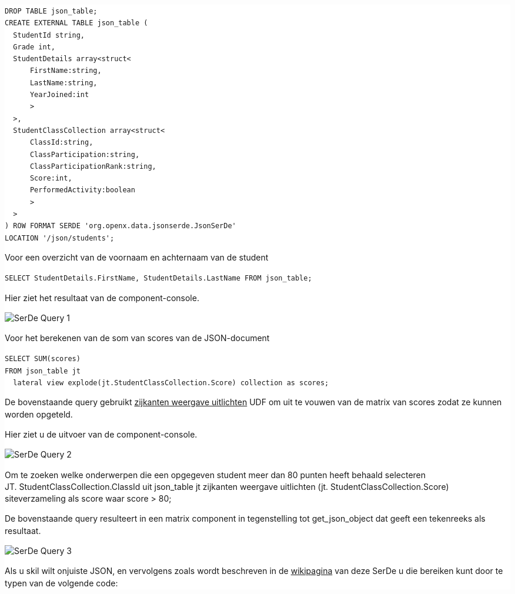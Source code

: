     DROP TABLE json_table;
    CREATE EXTERNAL TABLE json_table (
      StudentId string,
      Grade int,
      StudentDetails array<struct<
          FirstName:string,
          LastName:string,
          YearJoined:int
          >
      >,
      StudentClassCollection array<struct<
          ClassId:string,
          ClassParticipation:string,
          ClassParticipationRank:string,
          Score:int,
          PerformedActivity:boolean
          >
      >
    ) ROW FORMAT SERDE 'org.openx.data.jsonserde.JsonSerDe'
    LOCATION '/json/students';

Voor een overzicht van de voornaam en achternaam van de student

    SELECT StudentDetails.FirstName, StudentDetails.LastName FROM json_table;

Hier ziet het resultaat van de component-console.

![SerDe Query 1][image-hdi-hivejson-serde_query1]

Voor het berekenen van de som van scores van de JSON-document

    SELECT SUM(scores)
    FROM json_table jt
      lateral view explode(jt.StudentClassCollection.Score) collection as scores;

De bovenstaande query gebruikt [zijkanten weergave uitlichten](https://cwiki.apache.org/confluence/display/Hive/LanguageManual+LateralView) UDF om uit te vouwen van de matrix van scores zodat ze kunnen worden opgeteld.

Hier ziet u de uitvoer van de component-console.

![SerDe Query 2][image-hdi-hivejson-serde_query2]

Om te zoeken welke onderwerpen die een opgegeven student meer dan 80 punten heeft behaald selecteren  
      JT. StudentClassCollection.ClassId uit json_table jt zijkanten weergave uitlichten (jt. StudentClassCollection.Score) siteverzameling als score waar score > 80;

De bovenstaande query resulteert in een matrix component in tegenstelling tot get\_json\_object dat geeft een tekenreeks als resultaat.

![SerDe Query 3][image-hdi-hivejson-serde_query3]

Als u skil wilt onjuiste JSON, en vervolgens zoals wordt beschreven in de [wikipagina](https://github.com/sheetaldolas/Hive-JSON-Serde/tree/master) van deze SerDe u die bereiken kunt door te typen van de volgende code:  


[hdinsight-python]: hdinsight-python.md
[image-hdi-hivejson-flatten]: ./media/hdinsight-using-json-in-hive/flatten.png
[image-hdi-hivejson-getjsonobject]: ./media/hdinsight-using-json-in-hive/getjsonobject.png
[image-hdi-hivejson-jsontuple]: ./media/hdinsight-using-json-in-hive/jsontuple.png
[image-hdi-hivejson-jdk]: ./media/hdinsight-using-json-in-hive/jdk.png
[image-hdi-hivejson-maven]: ./media/hdinsight-using-json-in-hive/maven.png
[image-hdi-hivejson-serde]: ./media/hdinsight-using-json-in-hive/serde.png
[image-hdi-hivejson-addjar]: ./media/hdinsight-using-json-in-hive/addjar.png
[image-hdi-hivejson-serde_query1]: ./media/hdinsight-using-json-in-hive/serde_query1.png
[image-hdi-hivejson-serde_query2]: ./media/hdinsight-using-json-in-hive/serde_query2.png
[image-hdi-hivejson-serde_query3]: ./media/hdinsight-using-json-in-hive/serde_query3.png
[image-hdi-hivejson-serde_result]: ./media/hdinsight-using-json-in-hive/serde_result.png